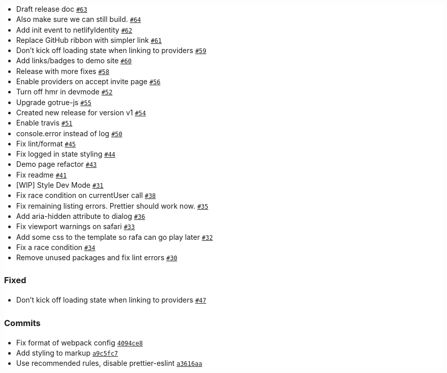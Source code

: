- Draft release doc [`#63`](https://github.com/netlify/netlify-identity-widget/pull/63)
- Also make sure we can still build. [`#64`](https://github.com/netlify/netlify-identity-widget/pull/64)
- Add init event to netlifyIdentity [`#62`](https://github.com/netlify/netlify-identity-widget/pull/62)
- Replace GitHub ribbon with simpler link [`#61`](https://github.com/netlify/netlify-identity-widget/pull/61)
- Don’t kick off loading state when linking to providers [`#59`](https://github.com/netlify/netlify-identity-widget/pull/59)
- Add links/badges to demo site [`#60`](https://github.com/netlify/netlify-identity-widget/pull/60)
- Release with more fixes [`#58`](https://github.com/netlify/netlify-identity-widget/pull/58)
- Enable providers on accept invite page [`#56`](https://github.com/netlify/netlify-identity-widget/pull/56)
- Turn off hmr in devmode [`#52`](https://github.com/netlify/netlify-identity-widget/pull/52)
- Upgrade gotrue-js [`#55`](https://github.com/netlify/netlify-identity-widget/pull/55)
- Created new release for version v1 [`#54`](https://github.com/netlify/netlify-identity-widget/pull/54)
- Enable travis [`#51`](https://github.com/netlify/netlify-identity-widget/pull/51)
- console.error instead of log [`#50`](https://github.com/netlify/netlify-identity-widget/pull/50)
- Fix lint/format [`#45`](https://github.com/netlify/netlify-identity-widget/pull/45)
- Fix logged in state styling [`#44`](https://github.com/netlify/netlify-identity-widget/pull/44)
- Demo page refactor [`#43`](https://github.com/netlify/netlify-identity-widget/pull/43)
- Fix readme [`#41`](https://github.com/netlify/netlify-identity-widget/pull/41)
- [WIP] Style Dev Mode [`#31`](https://github.com/netlify/netlify-identity-widget/pull/31)
- Fix race condition on currentUser call [`#38`](https://github.com/netlify/netlify-identity-widget/pull/38)
- Fix remaining listing errors.  Prettier should work now. [`#35`](https://github.com/netlify/netlify-identity-widget/pull/35)
- Add aria-hidden attribute to dialog [`#36`](https://github.com/netlify/netlify-identity-widget/pull/36)
- Fix viewport warnings on safari [`#33`](https://github.com/netlify/netlify-identity-widget/pull/33)
- Add some css to the template so rafa can go play later [`#32`](https://github.com/netlify/netlify-identity-widget/pull/32)
- Fix a race condition [`#34`](https://github.com/netlify/netlify-identity-widget/pull/34)
- Remove unused packages and fix lint errors [`#30`](https://github.com/netlify/netlify-identity-widget/pull/30)

### Fixed

- Don’t kick off loading state when linking to providers [`#47`](https://github.com/netlify/netlify-identity-widget/issues/47)

### Commits

- Fix format of webpack config [`4094ce8`](https://github.com/netlify/netlify-identity-widget/commit/4094ce833dea7f2fff5fb7b6d88d7dd6a4a4b624)
- Add styling to markup [`a9c5fc7`](https://github.com/netlify/netlify-identity-widget/commit/a9c5fc733357b05b3a5a5bcf73d1080f20f31e30)
- Use recommended rules, disable prettier-eslint  [`a3616aa`](https://github.com/netlify/netlify-identity-widget/commit/a3616aa79ea211efd43d1a545eb19cae7938bde9)
